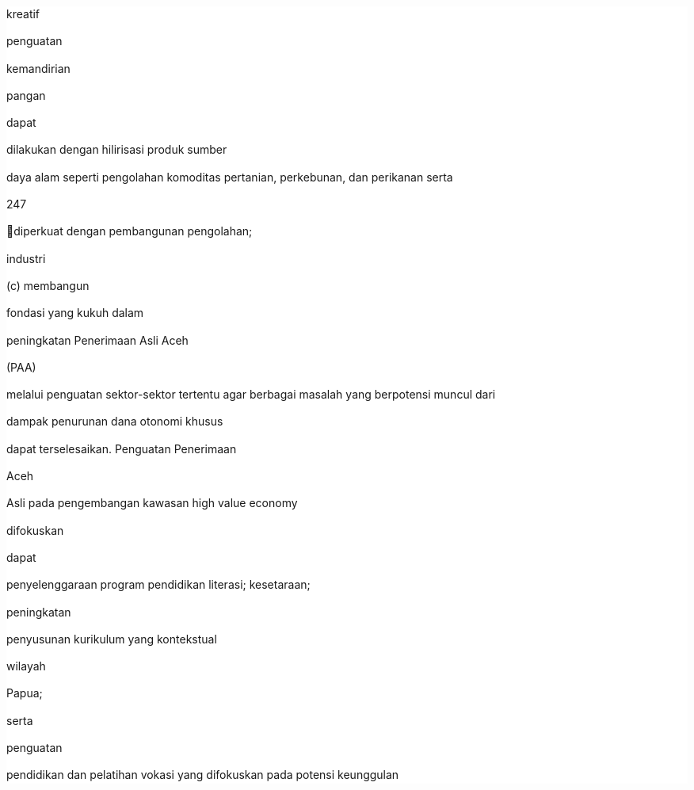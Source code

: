 kreatif

penguatan

kemandirian

pangan

dapat

dilakukan dengan hilirisasi produk sumber

daya alam seperti pengolahan komoditas
pertanian, perkebunan, dan perikanan serta

247

diperkuat dengan pembangunan
pengolahan;

industri

(c) membangun

fondasi yang kukuh dalam

peningkatan Penerimaan Asli Aceh

(PAA)

melalui penguatan sektor-sektor tertentu agar
berbagai masalah yang berpotensi muncul dari

dampak penurunan dana otonomi khusus

dapat terselesaikan. Penguatan Penerimaan

Aceh

Asli
pada
pengembangan kawasan high value economy

difokuskan

dapat

penyelenggaraan program pendidikan
literasi;
kesetaraan;

peningkatan

penyusunan kurikulum yang kontekstual

wilayah

Papua;

serta

penguatan

pendidikan dan pelatihan vokasi yang
difokuskan pada potensi keunggulan
